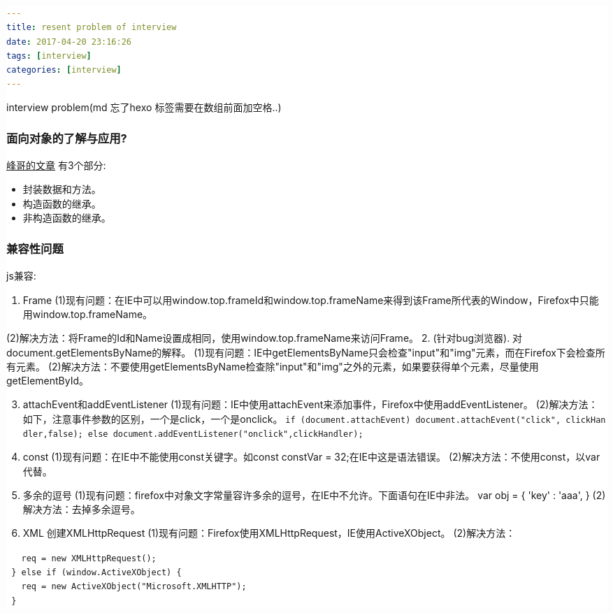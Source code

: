 ```yaml
---
title: resent problem of interview
date: 2017-04-20 23:16:26
tags: [interview]
categories: [interview]
---
```


interview problem(md 忘了hexo 标签需要在数组前面加空格..)

### 面向对象的了解与应用?
[峰哥的文章](http://www.ruanyifeng.com/blog/2010/05/object-oriented_javascript_encapsulation.html)
有3个部分:
*   封装数据和方法。
*   构造函数的继承。
*   非构造函数的继承。


### 兼容性问题
js兼容:
1. Frame
  (1)现有问题：在IE中可以用window.top.frameId和window.top.frameName来得到该Frame所代表的Window，Firefox中只能用window.top.frameName。
  
  (2)解决方法：将Frame的Id和Name设置成相同，使用window.top.frameName来访问Frame。
2. (针对bug浏览器). 对document.getElementsByName的解释。
  (1)现有问题：IE中getElementsByName只会检查"input"和"img"元素，而在Firefox下会检查所有元素。
  (2)解决方法：不要使用getElementsByName检查除"input"和"img"之外的元素，如果要获得单个元素，尽量使用getElementById。

3. attachEvent和addEventListener
  (1)现有问题：IE中使用attachEvent来添加事件，Firefox中使用addEventListener。
  (2)解决方法：如下，注意事件参数的区别，一个是click，一个是onclick。
        ```if (document.attachEvent) document.attachEvent("click", clickHandler,false);
        else document.addEventListener("onclick",clickHandler);
        ```


4. const
  (1)现有问题：在IE中不能使用const关键字。如const constVar = 32;在IE中这是语法错误。
  (2)解决方法：不使用const，以var代替。
5. 多余的逗号
  (1)现有问题：firefox中对象文字常量容许多余的逗号，在IE中不允许。下面语句在IE中非法。
      var obj = { 'key' : 'aaa', }
  (2)解决方法：去掉多余逗号。

6. XML
创建XMLHttpRequest
  (1)现有问题：Firefox使用XMLHttpRequest，IE使用ActiveXObject。
  (2)解决方法：
```if (window.XMLHttpRequest) {
   req = new XMLHttpRequest();
 } else if (window.ActiveXObject) {
   req = new ActiveXObject("Microsoft.XMLHTTP");
 }
 ```

